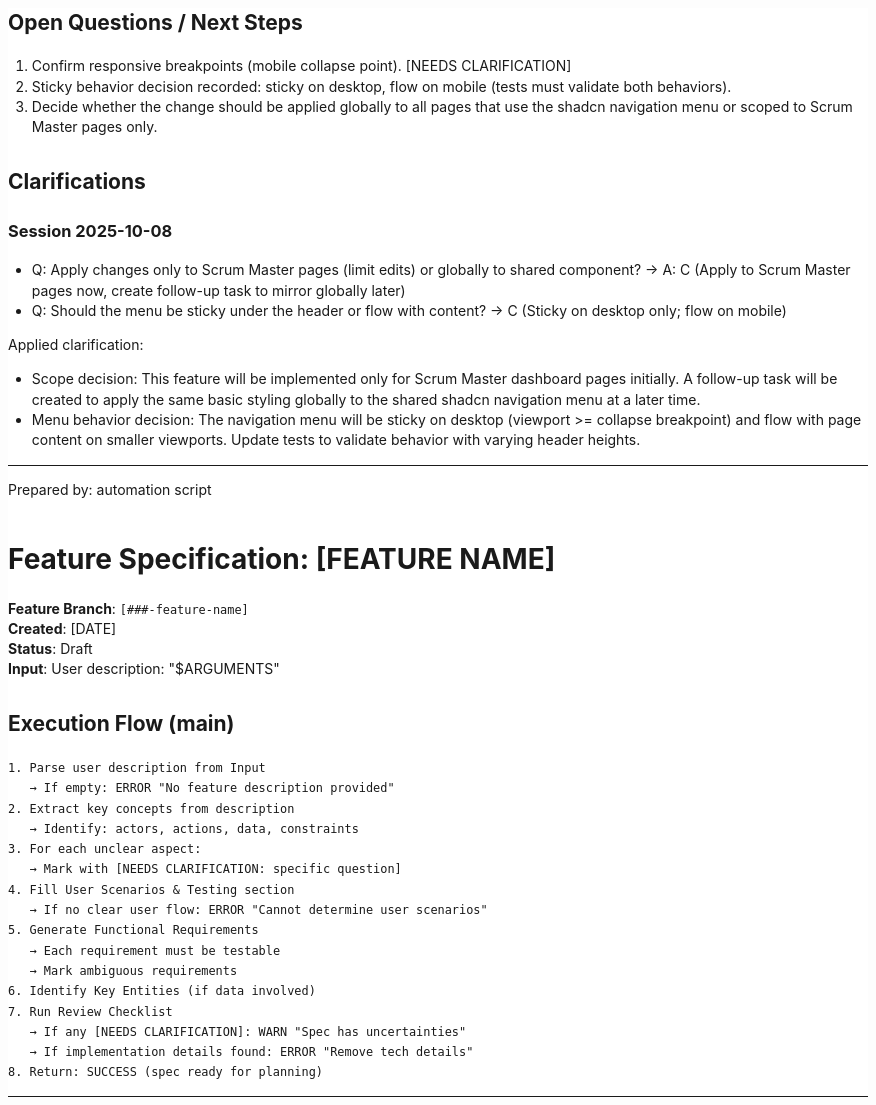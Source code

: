## Open Questions / Next Steps
1. Confirm responsive breakpoints (mobile collapse point). [NEEDS CLARIFICATION]
2. Sticky behavior decision recorded: sticky on desktop, flow on mobile (tests must validate both behaviors).
3. Decide whether the change should be applied globally to all pages that use the shadcn navigation menu or scoped to Scrum Master pages only.

## Clarifications

### Session 2025-10-08
- Q: Apply changes only to Scrum Master pages (limit edits) or globally to shared component? → A: C (Apply to Scrum Master pages now, create follow-up task to mirror globally later)
- Q: Should the menu be sticky under the header or flow with content? → C (Sticky on desktop only; flow on mobile)

Applied clarification:
- Scope decision: This feature will be implemented only for Scrum Master dashboard pages initially. A follow-up task will be created to apply the same basic styling globally to the shared shadcn navigation menu at a later time.
- Menu behavior decision: The navigation menu will be sticky on desktop (viewport >= collapse breakpoint) and flow with page content on smaller viewports. Update tests to validate behavior with varying header heights.
---

Prepared by: automation script
# Feature Specification: [FEATURE NAME]

**Feature Branch**: `[###-feature-name]`  
**Created**: [DATE]  
**Status**: Draft  
**Input**: User description: "$ARGUMENTS"

## Execution Flow (main)
```
1. Parse user description from Input
   → If empty: ERROR "No feature description provided"
2. Extract key concepts from description
   → Identify: actors, actions, data, constraints
3. For each unclear aspect:
   → Mark with [NEEDS CLARIFICATION: specific question]
4. Fill User Scenarios & Testing section
   → If no clear user flow: ERROR "Cannot determine user scenarios"
5. Generate Functional Requirements
   → Each requirement must be testable
   → Mark ambiguous requirements
6. Identify Key Entities (if data involved)
7. Run Review Checklist
   → If any [NEEDS CLARIFICATION]: WARN "Spec has uncertainties"
   → If implementation details found: ERROR "Remove tech details"
8. Return: SUCCESS (spec ready for planning)
```

---